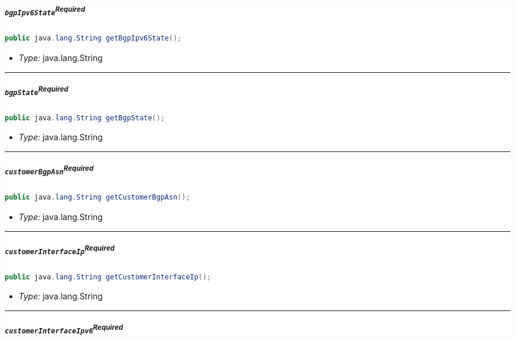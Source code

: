 
##### `bgpIpv6State`<sup>Required</sup> <a name="bgpIpv6State" id="rhizo-co-terraform-provider-oci.dataOciCoreIpsecConnectionTunnel.DataOciCoreIpsecConnectionTunnelBgpSessionInfoOutputReference.property.bgpIpv6State"></a>

```java
public java.lang.String getBgpIpv6State();
```

- *Type:* java.lang.String

---

##### `bgpState`<sup>Required</sup> <a name="bgpState" id="rhizo-co-terraform-provider-oci.dataOciCoreIpsecConnectionTunnel.DataOciCoreIpsecConnectionTunnelBgpSessionInfoOutputReference.property.bgpState"></a>

```java
public java.lang.String getBgpState();
```

- *Type:* java.lang.String

---

##### `customerBgpAsn`<sup>Required</sup> <a name="customerBgpAsn" id="rhizo-co-terraform-provider-oci.dataOciCoreIpsecConnectionTunnel.DataOciCoreIpsecConnectionTunnelBgpSessionInfoOutputReference.property.customerBgpAsn"></a>

```java
public java.lang.String getCustomerBgpAsn();
```

- *Type:* java.lang.String

---

##### `customerInterfaceIp`<sup>Required</sup> <a name="customerInterfaceIp" id="rhizo-co-terraform-provider-oci.dataOciCoreIpsecConnectionTunnel.DataOciCoreIpsecConnectionTunnelBgpSessionInfoOutputReference.property.customerInterfaceIp"></a>

```java
public java.lang.String getCustomerInterfaceIp();
```

- *Type:* java.lang.String

---

##### `customerInterfaceIpv6`<sup>Required</sup> <a name="customerInterfaceIpv6" id="rhizo-co-terraform-provider-oci.dataOciCoreIpsecConnectionTunnel.DataOciCoreIpsecConnectionTunnelBgpSessionInfoOutputReference.property.customerInterfaceIpv6"></a>
